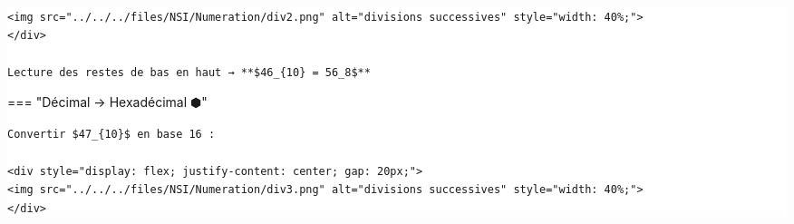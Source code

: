     <img src="../../../files/NSI/Numeration/div2.png" alt="divisions successives" style="width: 40%;">
    </div>

    Lecture des restes de bas en haut → **$46_{10} = 56_8$**

=== "Décimal → Hexadécimal ⬢"

    Convertir $47_{10}$ en base 16 :

    <div style="display: flex; justify-content: center; gap: 20px;">
    <img src="../../../files/NSI/Numeration/div3.png" alt="divisions successives" style="width: 40%;">
    </div>
